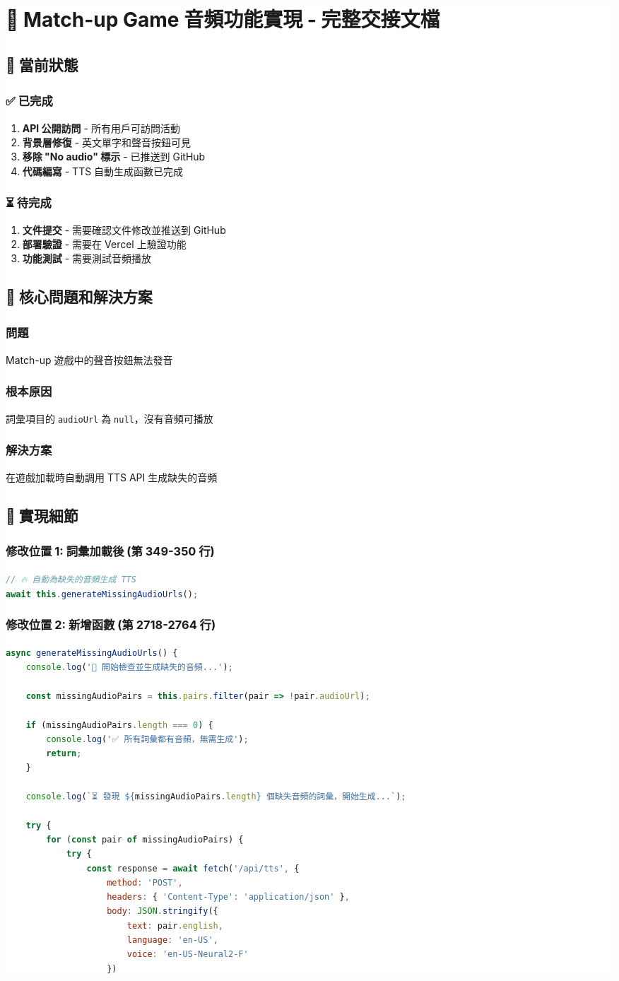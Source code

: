 # 🎵 Match-up Game 音頻功能實現 - 完整交接文檔

## 📌 當前狀態

### ✅ 已完成
1. **API 公開訪問** - 所有用戶可訪問活動
2. **背景層修復** - 英文單字和聲音按鈕可見
3. **移除 "No audio" 標示** - 已推送到 GitHub
4. **代碼編寫** - TTS 自動生成函數已完成

### ⏳ 待完成
1. **文件提交** - 需要確認文件修改並推送到 GitHub
2. **部署驗證** - 需要在 Vercel 上驗證功能
3. **功能測試** - 需要測試音頻播放

## 🎯 核心問題和解決方案

### 問題
Match-up 遊戲中的聲音按鈕無法發音

### 根本原因
詞彙項目的 `audioUrl` 為 `null`，沒有音頻可播放

### 解決方案
在遊戲加載時自動調用 TTS API 生成缺失的音頻

## 🔧 實現細節

### 修改位置 1: 詞彙加載後 (第 349-350 行)
```javascript
// 🔥 自動為缺失的音頻生成 TTS
await this.generateMissingAudioUrls();
```

### 修改位置 2: 新增函數 (第 2718-2764 行)
```javascript
async generateMissingAudioUrls() {
    console.log('🎵 開始檢查並生成缺失的音頻...');
    
    const missingAudioPairs = this.pairs.filter(pair => !pair.audioUrl);
    
    if (missingAudioPairs.length === 0) {
        console.log('✅ 所有詞彙都有音頻，無需生成');
        return;
    }
    
    console.log(`⏳ 發現 ${missingAudioPairs.length} 個缺失音頻的詞彙，開始生成...`);
    
    try {
        for (const pair of missingAudioPairs) {
            try {
                const response = await fetch('/api/tts', {
                    method: 'POST',
                    headers: { 'Content-Type': 'application/json' },
                    body: JSON.stringify({
                        text: pair.english,
                        language: 'en-US',
                        voice: 'en-US-Neural2-F'
                    })
```